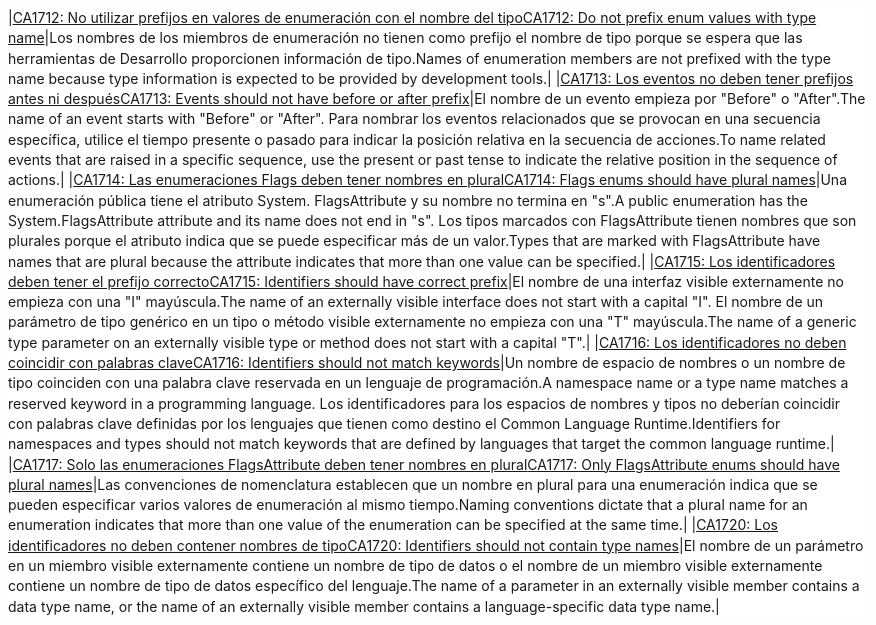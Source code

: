 |[<span data-ttu-id="b5f1e-121">CA1712: No utilizar prefijos en valores de enumeración con el nombre del tipo</span><span class="sxs-lookup"><span data-stu-id="b5f1e-121">CA1712: Do not prefix enum values with type name</span></span>](ca1712.md)|<span data-ttu-id="b5f1e-122">Los nombres de los miembros de enumeración no tienen como prefijo el nombre de tipo porque se espera que las herramientas de Desarrollo proporcionen información de tipo.</span><span class="sxs-lookup"><span data-stu-id="b5f1e-122">Names of enumeration members are not prefixed with the type name because type information is expected to be provided by development tools.</span></span>|
|[<span data-ttu-id="b5f1e-123">CA1713: Los eventos no deben tener prefijos antes ni después</span><span class="sxs-lookup"><span data-stu-id="b5f1e-123">CA1713: Events should not have before or after prefix</span></span>](ca1713.md)|<span data-ttu-id="b5f1e-124">El nombre de un evento empieza por "Before" o "After".</span><span class="sxs-lookup"><span data-stu-id="b5f1e-124">The name of an event starts with "Before" or "After".</span></span> <span data-ttu-id="b5f1e-125">Para nombrar los eventos relacionados que se provocan en una secuencia específica, utilice el tiempo presente o pasado para indicar la posición relativa en la secuencia de acciones.</span><span class="sxs-lookup"><span data-stu-id="b5f1e-125">To name related events that are raised in a specific sequence, use the present or past tense to indicate the relative position in the sequence of actions.</span></span>|
|[<span data-ttu-id="b5f1e-126">CA1714: Las enumeraciones Flags deben tener nombres en plural</span><span class="sxs-lookup"><span data-stu-id="b5f1e-126">CA1714: Flags enums should have plural names</span></span>](ca1714.md)|<span data-ttu-id="b5f1e-127">Una enumeración pública tiene el atributo System. FlagsAttribute y su nombre no termina en "s".</span><span class="sxs-lookup"><span data-stu-id="b5f1e-127">A public enumeration has the System.FlagsAttribute attribute and its name does not end in "s".</span></span> <span data-ttu-id="b5f1e-128">Los tipos marcados con FlagsAttribute tienen nombres que son plurales porque el atributo indica que se puede especificar más de un valor.</span><span class="sxs-lookup"><span data-stu-id="b5f1e-128">Types that are marked with FlagsAttribute have names that are plural because the attribute indicates that more than one value can be specified.</span></span>|
|[<span data-ttu-id="b5f1e-129">CA1715: Los identificadores deben tener el prefijo correcto</span><span class="sxs-lookup"><span data-stu-id="b5f1e-129">CA1715: Identifiers should have correct prefix</span></span>](ca1715.md)|<span data-ttu-id="b5f1e-130">El nombre de una interfaz visible externamente no empieza con una "I" mayúscula.</span><span class="sxs-lookup"><span data-stu-id="b5f1e-130">The name of an externally visible interface does not start with a capital "I".</span></span>  <span data-ttu-id="b5f1e-131">El nombre de un parámetro de tipo genérico en un tipo o método visible externamente no empieza con una "T" mayúscula.</span><span class="sxs-lookup"><span data-stu-id="b5f1e-131">The name of a generic type parameter on an externally visible type or method does not start with a capital "T".</span></span>|
|[<span data-ttu-id="b5f1e-132">CA1716: Los identificadores no deben coincidir con palabras clave</span><span class="sxs-lookup"><span data-stu-id="b5f1e-132">CA1716: Identifiers should not match keywords</span></span>](ca1716.md)|<span data-ttu-id="b5f1e-133">Un nombre de espacio de nombres o un nombre de tipo coinciden con una palabra clave reservada en un lenguaje de programación.</span><span class="sxs-lookup"><span data-stu-id="b5f1e-133">A namespace name or a type name matches a reserved keyword in a programming language.</span></span> <span data-ttu-id="b5f1e-134">Los identificadores para los espacios de nombres y tipos no deberían coincidir con palabras clave definidas por los lenguajes que tienen como destino el Common Language Runtime.</span><span class="sxs-lookup"><span data-stu-id="b5f1e-134">Identifiers for namespaces and types should not match keywords that are defined by languages that target the common language runtime.</span></span>|
|[<span data-ttu-id="b5f1e-135">CA1717: Solo las enumeraciones FlagsAttribute deben tener nombres en plural</span><span class="sxs-lookup"><span data-stu-id="b5f1e-135">CA1717: Only FlagsAttribute enums should have plural names</span></span>](ca1717.md)|<span data-ttu-id="b5f1e-136">Las convenciones de nomenclatura establecen que un nombre en plural para una enumeración indica que se pueden especificar varios valores de enumeración al mismo tiempo.</span><span class="sxs-lookup"><span data-stu-id="b5f1e-136">Naming conventions dictate that a plural name for an enumeration indicates that more than one value of the enumeration can be specified at the same time.</span></span>|
|[<span data-ttu-id="b5f1e-137">CA1720: Los identificadores no deben contener nombres de tipo</span><span class="sxs-lookup"><span data-stu-id="b5f1e-137">CA1720: Identifiers should not contain type names</span></span>](ca1720.md)|<span data-ttu-id="b5f1e-138">El nombre de un parámetro en un miembro visible externamente contiene un nombre de tipo de datos o el nombre de un miembro visible externamente contiene un nombre de tipo de datos específico del lenguaje.</span><span class="sxs-lookup"><span data-stu-id="b5f1e-138">The name of a parameter in an externally visible member contains a data type name, or the name of an externally visible member contains a language-specific data type name.</span></span>|